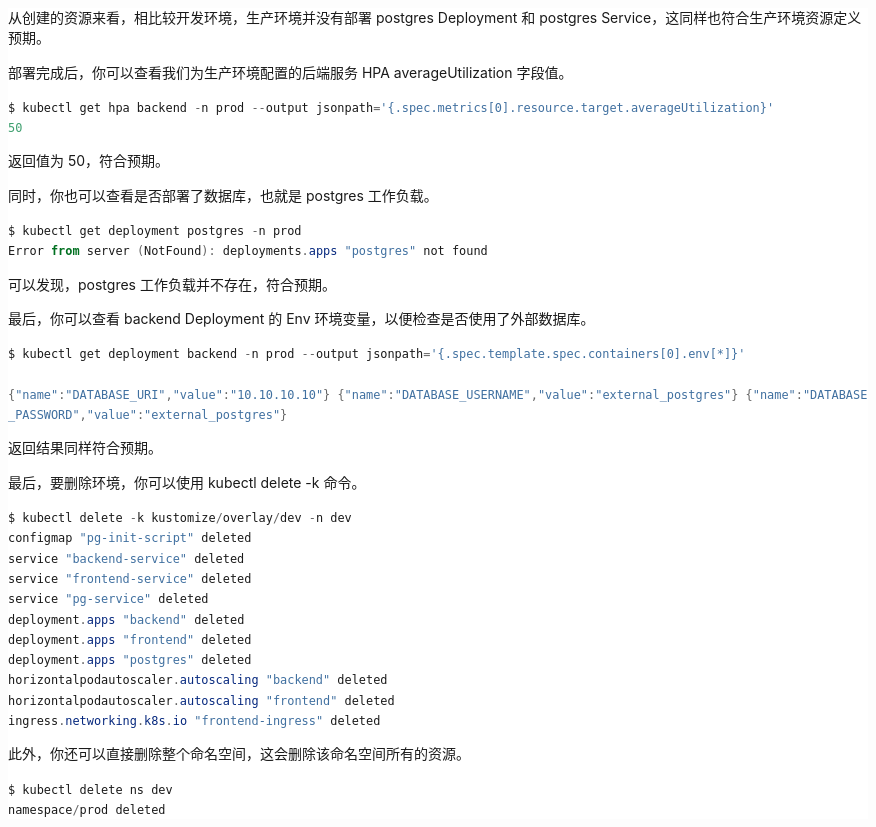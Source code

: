 从创建的资源来看，相比较开发环境，生产环境并没有部署 postgres Deployment 和 postgres Service，这同样也符合生产环境资源定义预期。

部署完成后，你可以查看我们为生产环境配置的后端服务 HPA averageUtilization 字段值。

```powershell
$ kubectl get hpa backend -n prod --output jsonpath='{.spec.metrics[0].resource.target.averageUtilization}'
50

```

返回值为 50，符合预期。

同时，你也可以查看是否部署了数据库，也就是 postgres 工作负载。

```powershell
$ kubectl get deployment postgres -n prod
Error from server (NotFound): deployments.apps "postgres" not found

```

可以发现，postgres 工作负载并不存在，符合预期。

最后，你可以查看 backend Deployment 的 Env 环境变量，以便检查是否使用了外部数据库。

```powershell
$ kubectl get deployment backend -n prod --output jsonpath='{.spec.template.spec.containers[0].env[*]}'

{"name":"DATABASE_URI","value":"10.10.10.10"} {"name":"DATABASE_USERNAME","value":"external_postgres"} {"name":"DATABASE_PASSWORD","value":"external_postgres"}

```

返回结果同样符合预期。

最后，要删除环境，你可以使用 kubectl delete -k 命令。

```powershell
$ kubectl delete -k kustomize/overlay/dev -n dev
configmap "pg-init-script" deleted
service "backend-service" deleted
service "frontend-service" deleted
service "pg-service" deleted
deployment.apps "backend" deleted
deployment.apps "frontend" deleted
deployment.apps "postgres" deleted
horizontalpodautoscaler.autoscaling "backend" deleted
horizontalpodautoscaler.autoscaling "frontend" deleted
ingress.networking.k8s.io "frontend-ingress" deleted

```

此外，你还可以直接删除整个命名空间，这会删除该命名空间所有的资源。

```powershell
$ kubectl delete ns dev
namespace/prod deleted

```
